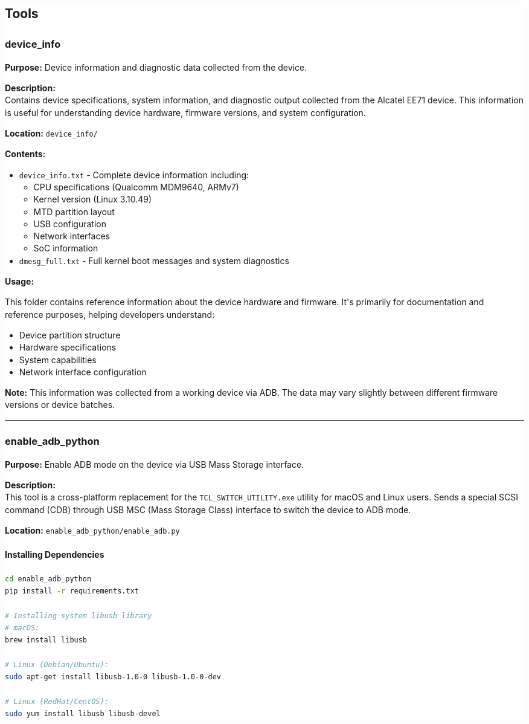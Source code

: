 
## Tools

### device_info

**Purpose:** Device information and diagnostic data collected from the device.

**Description:**  
Contains device specifications, system information, and diagnostic output collected from the Alcatel EE71 device. This information is useful for understanding device hardware, firmware versions, and system configuration.

**Location:** `device_info/`

**Contents:**
- `device_info.txt` - Complete device information including:
  - CPU specifications (Qualcomm MDM9640, ARMv7)
  - Kernel version (Linux 3.10.49)
  - MTD partition layout
  - USB configuration
  - Network interfaces
  - SoC information
- `dmesg_full.txt` - Full kernel boot messages and system diagnostics

**Usage:**

This folder contains reference information about the device hardware and firmware. It's primarily for documentation and reference purposes, helping developers understand:
- Device partition structure
- Hardware specifications
- System capabilities
- Network interface configuration

**Note:** This information was collected from a working device via ADB. The data may vary slightly between different firmware versions or device batches.

---

### enable_adb_python

**Purpose:** Enable ADB mode on the device via USB Mass Storage interface.

**Description:**  
This tool is a cross-platform replacement for the `TCL_SWITCH_UTILITY.exe` utility for macOS and Linux users. Sends a special SCSI command (CDB) through USB MSC (Mass Storage Class) interface to switch the device to ADB mode.

**Location:** `enable_adb_python/enable_adb.py`

#### Installing Dependencies

```bash
cd enable_adb_python
pip install -r requirements.txt

# Installing system libusb library
# macOS:
brew install libusb

# Linux (Debian/Ubuntu):
sudo apt-get install libusb-1.0-0 libusb-1.0-0-dev

# Linux (RedHat/CentOS):
sudo yum install libusb libusb-devel
```
